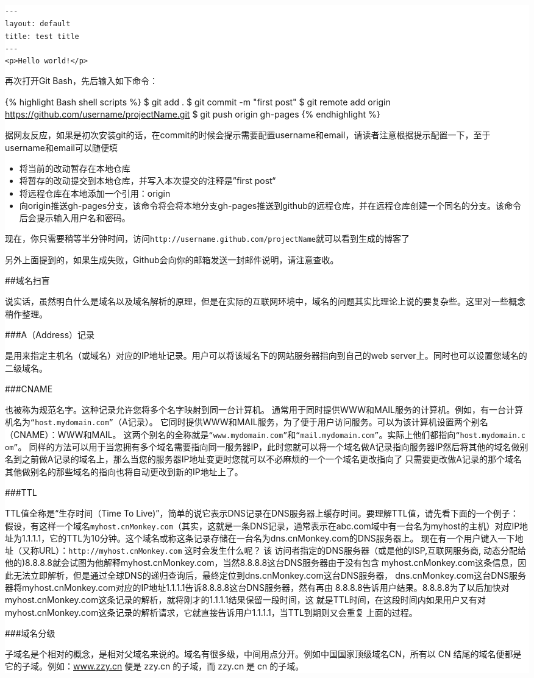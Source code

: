     ---
    layout: default
    title: test title
    ---
    <p>Hello world!</p>

再次打开Git Bash，先后输入如下命令：

{% highlight Bash shell scripts %}
$ git add .
$ git commit -m "first post"
$ git remote add origin https://github.com/username/projectName.git
$ git push origin gh-pages
{% endhighlight %}

据网友反应，如果是初次安装git的话，在commit的时候会提示需要配置username和email，请读者注意根据提示配置一下，至于username和email可以随便填

- 将当前的改动暂存在本地仓库
- 将暂存的改动提交到本地仓库，并写入本次提交的注释是”first post“
- 将远程仓库在本地添加一个引用：origin
- 向origin推送gh-pages分支，该命令将会将本地分支gh-pages推送到github的远程仓库，并在远程仓库创建一个同名的分支。该命令后会提示输入用户名和密码。

现在，你只需要稍等半分钟时间，访问`http://username.github.com/projectName`就可以看到生成的博客了

另外上面提到的，如果生成失败，Github会向你的邮箱发送一封邮件说明，请注意查收。

##域名扫盲

说实话，虽然明白什么是域名以及域名解析的原理，但是在实际的互联网环境中，域名的问题其实比理论上说的要复杂些。这里对一些概念稍作整理。

###A（Address）记录

是用来指定主机名（或域名）对应的IP地址记录。用户可以将该域名下的网站服务器指向到自己的web server上。同时也可以设置您域名的二级域名。

###CNAME

也被称为规范名字。这种记录允许您将多个名字映射到同一台计算机。 通常用于同时提供WWW和MAIL服务的计算机。例如，有一台计算机名为`“host.mydomain.com”`（A记录）。 它同时提供WWW和MAIL服务，为了便于用户访问服务。可以为该计算机设置两个别名（CNAME）：WWW和MAIL。 这两个别名的全称就是`“www.mydomain.com”`和`“mail.mydomain.com”`。实际上他们都指向`“host.mydomain.com”`。 同样的方法可以用于当您拥有多个域名需要指向同一服务器IP，此时您就可以将一个域名做A记录指向服务器IP然后将其他的域名做别名到之前做A记录的域名上，那么当您的服务器IP地址变更时您就可以不必麻烦的一个一个域名更改指向了 只需要更改做A记录的那个域名其他做别名的那些域名的指向也将自动更改到新的IP地址上了。

###TTL

TTL值全称是“生存时间（Time To Live)”，简单的说它表示DNS记录在DNS服务器上缓存时间。要理解TTL值，请先看下面的一个例子：
假设，有这样一个域名`myhost.cnMonkey.com`（其实，这就是一条DNS记录，通常表示在abc.com域中有一台名为myhost的主机）对应IP地 址为1.1.1.1，它的TTL为10分钟。这个域名或称这条记录存储在一台名为dns.cnMonkey.com的DNS服务器上。
现在有一个用户键入一下地址（又称URL）：`http://myhost.cnMonkey.com` 这时会发生什么呢？
该 访问者指定的DNS服务器（或是他的ISP,互联网服务商, 动态分配给他的)8.8.8.8就会试图为他解释myhost.cnMonkey.com，当然8.8.8.8这台DNS服务器由于没有包含 myhost.cnMonkey.com这条信息，因此无法立即解析，但是通过全球DNS的递归查询后，最终定位到dns.cnMonkey.com这台DNS服务器， dns.cnMonkey.com这台DNS服务器将myhost.cnMonkey.com对应的IP地址1.1.1.1告诉8.8.8.8这台DNS服务器，然有再由 8.8.8.8告诉用户结果。8.8.8.8为了以后加快对myhost.cnMonkey.com这条记录的解析，就将刚才的1.1.1.1结果保留一段时间，这 就是TTL时间，在这段时间内如果用户又有对myhost.cnMonkey.com这条记录的解析请求，它就直接告诉用户1.1.1.1，当TTL到期则又会重复 上面的过程。

###域名分级

子域名是个相对的概念，是相对父域名来说的。域名有很多级，中间用点分开。例如中国国家顶级域名CN，所有以 CN 结尾的域名便都是它的子域。例如：www.zzy.cn 便是 zzy.cn 的子域，而 zzy.cn 是 cn 的子域。
